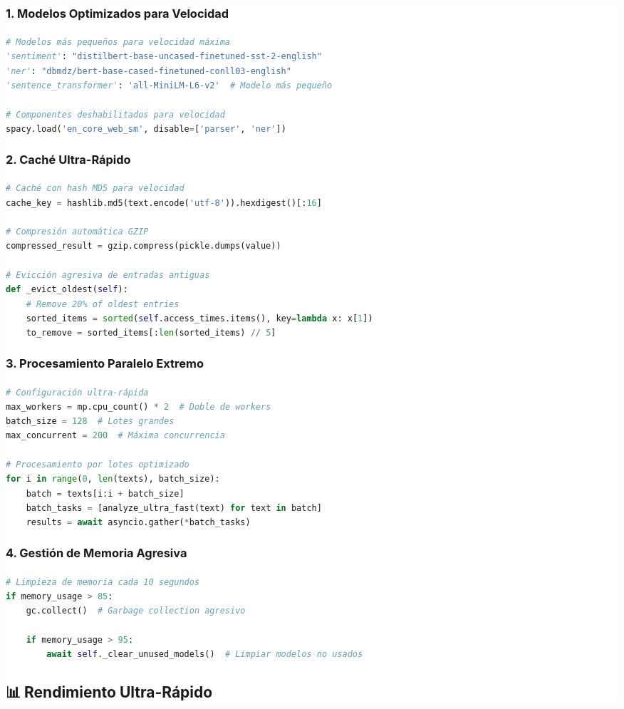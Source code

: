 ### **1. Modelos Optimizados para Velocidad**
```python
# Modelos más pequeños para velocidad máxima
'sentiment': "distilbert-base-uncased-finetuned-sst-2-english"
'ner': "dbmdz/bert-base-cased-finetuned-conll03-english"
'sentence_transformer': 'all-MiniLM-L6-v2'  # Modelo más pequeño

# Componentes deshabilitados para velocidad
spacy.load('en_core_web_sm', disable=['parser', 'ner'])
```

### **2. Caché Ultra-Rápido**
```python
# Caché con hash MD5 para velocidad
cache_key = hashlib.md5(text.encode('utf-8')).hexdigest()[:16]

# Compresión automática GZIP
compressed_result = gzip.compress(pickle.dumps(value))

# Evicción agresiva de entradas antiguas
def _evict_oldest(self):
    # Remove 20% of oldest entries
    sorted_items = sorted(self.access_times.items(), key=lambda x: x[1])
    to_remove = sorted_items[:len(sorted_items) // 5]
```

### **3. Procesamiento Paralelo Extremo**
```python
# Configuración ultra-rápida
max_workers = mp.cpu_count() * 2  # Doble de workers
batch_size = 128  # Lotes grandes
max_concurrent = 200  # Máxima concurrencia

# Procesamiento por lotes optimizado
for i in range(0, len(texts), batch_size):
    batch = texts[i:i + batch_size]
    batch_tasks = [analyze_ultra_fast(text) for text in batch]
    results = await asyncio.gather(*batch_tasks)
```

### **4. Gestión de Memoria Agresiva**
```python
# Limpieza de memoria cada 10 segundos
if memory_usage > 85:
    gc.collect()  # Garbage collection agresivo
    
    if memory_usage > 95:
        await self._clear_unused_models()  # Limpiar modelos no usados
```

## 📊 Rendimiento Ultra-Rápido
